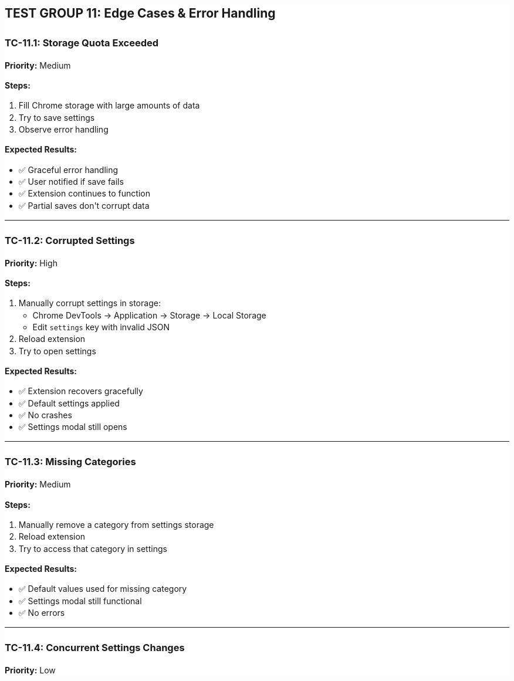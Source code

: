 
## TEST GROUP 11: Edge Cases & Error Handling

### TC-11.1: Storage Quota Exceeded
**Priority:** Medium

**Steps:**
1. Fill Chrome storage with large amounts of data
2. Try to save settings
3. Observe error handling

**Expected Results:**
- ✅ Graceful error handling
- ✅ User notified if save fails
- ✅ Extension continues to function
- ✅ Partial saves don't corrupt data

---

### TC-11.2: Corrupted Settings
**Priority:** High

**Steps:**
1. Manually corrupt settings in storage:
   - Chrome DevTools → Application → Storage → Local Storage
   - Edit `settings` key with invalid JSON
2. Reload extension
3. Try to open settings

**Expected Results:**
- ✅ Extension recovers gracefully
- ✅ Default settings applied
- ✅ No crashes
- ✅ Settings modal still opens

---

### TC-11.3: Missing Categories
**Priority:** Medium

**Steps:**
1. Manually remove a category from settings storage
2. Reload extension
3. Try to access that category in settings

**Expected Results:**
- ✅ Default values used for missing category
- ✅ Settings modal still functional
- ✅ No errors

---

### TC-11.4: Concurrent Settings Changes
**Priority:** Low
